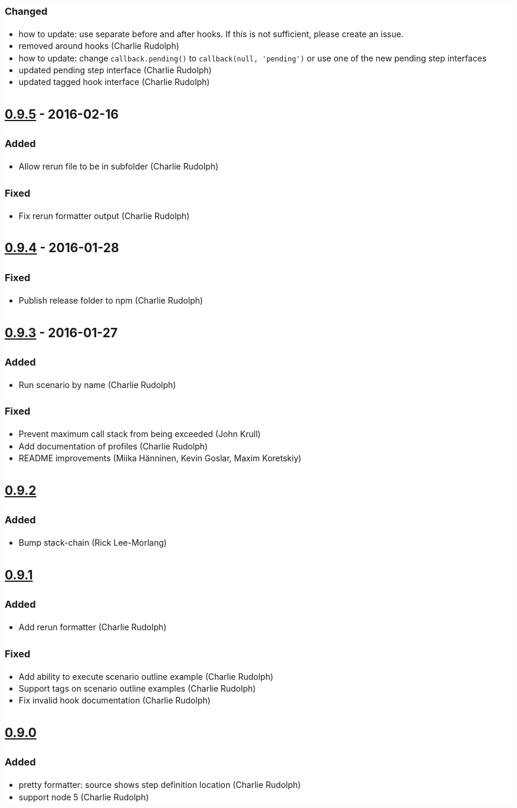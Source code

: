 ### Changed
- how to update: use separate before and after hooks. If this is not sufficient, please create an issue.
- removed around hooks (Charlie Rudolph)
- how to update: change `callback.pending()` to `callback(null, 'pending')` or use one of the new pending step interfaces
- updated pending step interface (Charlie Rudolph)
- updated tagged hook interface (Charlie Rudolph)

## [0.9.5] - 2016-02-16
### Added
- Allow rerun file to be in subfolder (Charlie Rudolph)

### Fixed
- Fix rerun formatter output (Charlie Rudolph)

## [0.9.4] - 2016-01-28
### Fixed
- Publish release folder to npm  (Charlie Rudolph)

## [0.9.3] - 2016-01-27
### Added
- Run scenario by name (Charlie Rudolph)

### Fixed
- Prevent maximum call stack from being exceeded (John Krull)
- Add documentation of profiles (Charlie Rudolph)
- README improvements (Miika Hänninen, Kevin Goslar, Maxim Koretskiy)

## [0.9.2]
### Added
- Bump stack-chain (Rick Lee-Morlang)

## [0.9.1]
### Added
- Add rerun formatter (Charlie Rudolph)

### Fixed
- Add ability to execute scenario outline example (Charlie Rudolph)
- Support tags on scenario outline examples (Charlie Rudolph)
- Fix invalid hook documentation (Charlie Rudolph)

## [0.9.0]
### Added
- pretty formatter: source shows step definition location (Charlie Rudolph)
- support node 5 (Charlie Rudolph)


[Unreleased]: https://github.com/cucumber/cucumber-js/compare/v12.1.0...HEAD
[12.1.0]: https://github.com/cucumber/cucumber-js/compare/v12.0.0...v12.1.0
[12.0.0]: https://github.com/cucumber/cucumber-js/compare/v11.3.0...v12.0.0
[11.3.0]: https://github.com/cucumber/cucumber-js/compare/v11.2.0...v11.3.0
[11.2.0]: https://github.com/cucumber/cucumber-js/compare/v11.1.1...v11.2.0
[11.1.1]: https://github.com/cucumber/cucumber-js/compare/v11.1.0...v11.1.1
[11.1.0]: https://github.com/cucumber/cucumber-js/compare/v11.0.1...v11.1.0
[11.0.1]: https://github.com/cucumber/cucumber-js/compare/v11.0.0...v11.0.1
[11.0.0]: https://github.com/cucumber/cucumber-js/compare/v10.9.0...v11.0.0
[10.9.0]: https://github.com/cucumber/cucumber-js/compare/v10.8.0...v10.9.0
[10.8.0]: https://github.com/cucumber/cucumber-js/compare/v10.7.0...v10.8.0
[10.7.0]: https://github.com/cucumber/cucumber-js/compare/v10.6.0...v10.7.0
[10.6.0]: https://github.com/cucumber/cucumber-js/compare/v10.5.1...v10.6.0
[10.5.1]: https://github.com/cucumber/cucumber-js/compare/v10.5.0...v10.5.1
[10.5.0]: https://github.com/cucumber/cucumber-js/compare/v10.4.0...v10.5.0
[10.4.0]: https://github.com/cucumber/cucumber-js/compare/v10.3.2...v10.4.0
[10.3.2]: https://github.com/cucumber/cucumber-js/compare/v10.3.1...v10.3.2
[10.3.1]: https://github.com/cucumber/cucumber-js/compare/v10.3.0...v10.3.1
[10.3.0]: https://github.com/cucumber/cucumber-js/compare/v10.2.1...v10.3.0
[10.2.1]: https://github.com/cucumber/cucumber-js/compare/v10.2.0...v10.2.1
[10.2.0]: https://github.com/cucumber/cucumber-js/compare/v10.1.0...v10.2.0
[10.1.0]: https://github.com/cucumber/cucumber-js/compare/v10.0.1...v10.1.0
[10.0.1]: https://github.com/cucumber/cucumber-js/compare/v10.0.0...v10.0.1
[10.0.0]: https://github.com/cucumber/cucumber-js/compare/v9.6.0...v10.0.0
[9.6.0]: https://github.com/cucumber/cucumber-js/compare/v9.5.1...v9.6.0
[9.5.1]: https://github.com/cucumber/cucumber-js/compare/v9.5.0...v9.5.1
[9.5.0]: https://github.com/cucumber/cucumber-js/compare/v9.4.0...v9.5.0
[9.4.0]: https://github.com/cucumber/cucumber-js/compare/v9.3.0...v9.4.0
[9.3.0]: https://github.com/cucumber/cucumber-js/compare/v9.2.0...v9.3.0
[9.2.0]: https://github.com/cucumber/cucumber-js/compare/v9.1.2...v9.2.0
[9.1.2]: https://github.com/cucumber/cucumber-js/compare/v9.1.1...v9.1.2
[9.1.1]: https://github.com/cucumber/cucumber-js/compare/v9.1.0...v9.1.1
[9.1.0]: https://github.com/cucumber/cucumber-js/compare/v9.0.1...v9.1.0
[9.0.1]: https://github.com/cucumber/cucumber-js/compare/v9.0.0...v9.0.1
[9.0.0]: https://github.com/cucumber/cucumber-js/compare/v8.11.1...v9.0.0
[8.11.1]: https://github.com/cucumber/cucumber-js/compare/v8.11.0...v8.11.1
[8.11.0]: https://github.com/cucumber/cucumber-js/compare/v8.10.0...v8.11.0
[8.10.0]: https://github.com/cucumber/cucumber-js/compare/v8.9.1...v8.10.0
[8.9.1]: https://github.com/cucumber/cucumber-js/compare/v8.9.0...v8.9.1
[8.9.0]: https://github.com/cucumber/cucumber-js/compare/v8.8.0...v8.9.0
[8.8.0]: https://github.com/cucumber/cucumber-js/compare/v8.7.0...v8.8.0
[8.7.0]: https://github.com/cucumber/cucumber-js/compare/v8.6.0...v8.7.0
[8.6.0]: https://github.com/cucumber/cucumber-js/compare/v8.5.3...v8.6.0
[8.5.3]: https://github.com/cucumber/cucumber-js/compare/v8.5.2...v8.5.3
[8.5.2]: https://github.com/cucumber/cucumber-js/compare/v8.5.1...v8.5.2
[8.5.1]: https://github.com/cucumber/cucumber-js/compare/v8.5.0...v8.5.1
[8.5.0]: https://github.com/cucumber/cucumber-js/compare/v8.4.0...v8.5.0
[8.4.0]: https://github.com/cucumber/cucumber-js/compare/v8.3.1...v8.4.0
[8.3.1]: https://github.com/cucumber/cucumber-js/compare/v8.3.0...v8.3.1
[8.3.0]: https://github.com/cucumber/cucumber-js/compare/v8.2.2...v8.3.0
[8.2.2]: https://github.com/cucumber/cucumber-js/compare/v8.2.1...v8.2.2
[8.2.1]: https://github.com/cucumber/cucumber-js/compare/v8.2.0...v8.2.1
[8.2.0]: https://github.com/cucumber/cucumber-js/compare/v8.1.2...v8.2.0
[8.1.2]: https://github.com/cucumber/cucumber-js/compare/v8.1.1...v8.1.2
[8.1.1]: https://github.com/cucumber/cucumber-js/compare/v8.1.0...v8.1.1
[8.1.0]: https://github.com/cucumber/cucumber-js/compare/v8.0.0...v8.1.0
[8.0.0]: https://github.com/cucumber/cucumber-js/compare/v8.0.0-rc.3...v8.0.0
[8.0.0-rc.3]: https://github.com/cucumber/cucumber-js/compare/v8.0.0-rc.2...v8.0.0-rc.3
[8.0.0-rc.2]: https://github.com/cucumber/cucumber-js/compare/v8.0.0-rc.1...v8.0.0-rc.2
[8.0.0-rc.1]: https://github.com/cucumber/cucumber-js/compare/v7.3.1...8.0.0-rc.1
[7.3.2]: https://github.com/cucumber/cucumber-js/compare/v7.3.1...v7.3.2
[7.3.1]: https://github.com/cucumber/cucumber-js/compare/v7.3.0...v7.3.1
[7.3.0]: https://github.com/cucumber/cucumber-js/compare/v7.2.1...v7.3.0
[7.2.1]: https://github.com/cucumber/cucumber-js/compare/v7.2.0...v7.2.1
[7.2.0]: https://github.com/cucumber/cucumber-js/compare/v7.1.0...v7.2.0
[7.1.0]: https://github.com/cucumber/cucumber-js/compare/v7.0.0-rc.0...v7.1.0
[7.0.0]: https://github.com/cucumber/cucumber-js/compare/v6.0.5...v7.0.0
[7.0.0-rc.0]: https://github.com/cucumber/cucumber-js/compare/v7.0.0...v7.0.0-rc.0
[6.0.5]: https://github.com/cucumber/cucumber-js/compare/v6.0.4...v6.0.5
[6.0.4]: https://github.com/cucumber/cucumber-js/compare/v6.0.3...v6.0.4
[6.0.3]: https://github.com/cucumber/cucumber-js/compare/v6.0.2...v6.0.3
[6.0.2]: https://github.com/cucumber/cucumber-js/compare/v6.0.1...v6.0.2
[6.0.1]: https://github.com/cucumber/cucumber-js/compare/v6.0.0...v6.0.1
[6.0.0]: https://github.com/cucumber/cucumber-js/compare/v5.1.0...v6.0.0
[5.1.0]: https://github.com/cucumber/cucumber-js/compare/v5.0.3...v5.1.0
[5.0.3]: https://github.com/cucumber/cucumber-js/compare/v5.0.2...v5.0.3
[5.0.2]: https://github.com/cucumber/cucumber-js/compare/v5.0.1...v5.0.2
[5.0.1]: https://github.com/cucumber/cucumber-js/compare/v5.0.0...v5.0.1
[5.0.0]: https://github.com/cucumber/cucumber-js/compare/v4.2.1...v5.0.0
[4.2.1]: https://github.com/cucumber/cucumber-js/compare/v4.1.0...v4.2.1
[4.1.0]: https://github.com/cucumber/cucumber-js/compare/v4.0.0...v4.1.0
[4.0.0]: https://github.com/cucumber/cucumber-js/compare/v3.2.1...v4.0.0
[3.2.1]: https://github.com/cucumber/cucumber-js/compare/v3.2.0...v3.2.1
[3.2.0]: https://github.com/cucumber/cucumber-js/compare/v3.1.0...v3.2.0
[3.1.0]: https://github.com/cucumber/cucumber-js/compare/v3.0.6...v3.1.0
[3.0.6]: https://github.com/cucumber/cucumber-js/compare/v3.0.5...v3.0.6
[3.0.5]: https://github.com/cucumber/cucumber-js/compare/v3.0.4...v3.0.5
[3.0.4]: https://github.com/cucumber/cucumber-js/compare/v3.0.3...v3.0.4
[3.0.3]: https://github.com/cucumber/cucumber-js/compare/v3.0.2...v3.0.3
[3.0.2]: https://github.com/cucumber/cucumber-js/compare/v3.0.1...v3.0.2
[3.0.1]: https://github.com/cucumber/cucumber-js/compare/v3.0.0...v3.0.1
[3.0.0]: https://github.com/cucumber/cucumber-js/compare/v2.3.1...v3.0.0
[2.3.1]: https://github.com/cucumber/cucumber-js/compare/v2.3.0...v2.3.1
[2.3.0]: https://github.com/cucumber/cucumber-js/compare/v2.2.0...v2.3.0
[2.2.0]: https://github.com/cucumber/cucumber-js/compare/v2.1.0...v2.2.0
[2.1.0]: https://github.com/cucumber/cucumber-js/compare/v2.0.0-rc.9...v2.1.0
[1.3.3]: https://github.com/cucumber/cucumber-js/compare/v1.3.2...v1.3.3
[1.3.2]: https://github.com/cucumber/cucumber-js/compare/v1.3.1...v1.3.2
[2.0.0-rc.9]: https://github.com/cucumber/cucumber-js/compare/v2.0.0-rc.8...v2.0.0-rc.9
[2.0.0-rc.8]: https://github.com/cucumber/cucumber-js/compare/v2.0.0-rc.7...v2.0.0-rc.8
[2.0.0-rc.7]: https://github.com/cucumber/cucumber-js/compare/v2.0.0-rc.6...v2.0.0-rc.7
[2.0.0-rc.6]: https://github.com/cucumber/cucumber-js/compare/v2.0.0-rc.5...v2.0.0-rc.6
[2.0.0-rc.5]: https://github.com/cucumber/cucumber-js/compare/v2.0.0-rc.4...v2.0.0-rc.5
[2.0.0-rc.4]: https://github.com/cucumber/cucumber-js/compare/v2.0.0-rc.3...v2.0.0-rc.4
[2.0.0-rc.3]: https://github.com/cucumber/cucumber-js/compare/v2.0.0-rc.2...v2.0.0-rc.3
[2.0.0-rc.2]: https://github.com/cucumber/cucumber-js/compare/v2.0.0-rc.1...v2.0.0-rc.2
[2.0.0-rc.1]: https://github.com/cucumber/cucumber-js/compare/v2.0.0-rc.0...v2.0.0-rc.1
[2.0.0-rc.0]: https://github.com/cucumber/cucumber-js/compare/v1.3.3...v2.0.0-rc.0
[1.3.1]: https://github.com/cucumber/cucumber-js/compare/v1.3.0...v1.3.1
[1.3.0]: https://github.com/cucumber/cucumber-js/compare/v1.2.2...v1.3.0
[1.2.2]: https://github.com/cucumber/cucumber-js/compare/v1.2.1...v1.2.2
[1.2.1]: https://github.com/cucumber/cucumber-js/compare/v1.2.0...v1.2.1
[1.2.0]: https://github.com/cucumber/cucumber-js/compare/v1.1.0...v1.2.0
[1.1.0]: https://github.com/cucumber/cucumber-js/compare/v1.0.0...v1.1.0
[1.0.0]: https://github.com/cucumber/cucumber-js/compare/v0.9.5...v1.0.0
[0.10.4]: https://github.com/cucumber/cucumber-js/compare/v0.10.3...v0.10.4
[0.10.3]: https://github.com/cucumber/cucumber-js/compare/v0.10.2...v0.10.3
[0.10.2]: https://github.com/cucumber/cucumber-js/compare/v0.10.1...v0.10.2
[0.10.1]: https://github.com/cucumber/cucumber-js/compare/v0.10.0...v0.10.1
[0.10.0]: https://github.com/cucumber/cucumber-js/compare/v0.1.5...v0.10.0
[0.9.5]: https://github.com/cucumber/cucumber-js/compare/v0.9.4...v0.9.5
[0.9.4]: https://github.com/cucumber/cucumber-js/compare/v0.9.3...v0.9.4
[0.9.3]: https://github.com/cucumber/cucumber-js/compare/v0.9.2...v0.9.3
[0.9.2]: https://github.com/cucumber/cucumber-js/compare/v0.9.1...v0.9.2
[0.9.1]: https://github.com/cucumber/cucumber-js/compare/v0.9.0...v0.9.1
[0.9.0]: https://github.com/cucumber/cucumber-js/compare/v0.8.1...v0.9.0
[0.8.1]: https://github.com/cucumber/cucumber-js/compare/v0.8.0...v0.8.1
[0.8.0]: https://github.com/cucumber/cucumber-js/compare/v0.7.0...v0.8.0
[0.7.0]: https://github.com/cucumber/cucumber-js/compare/v0.6.0...v0.7.0
[0.6.0]: https://github.com/cucumber/cucumber-js/compare/v0.5.3...v0.6.0
[0.5.3]: https://github.com/cucumber/cucumber-js/compare/v0.5.2...v0.5.3
[0.5.2]: https://github.com/cucumber/cucumber-js/compare/v0.5.1...v0.5.2
[0.5.1]: https://github.com/cucumber/cucumber-js/compare/v0.5.0...v0.5.1
[0.5.0]: https://github.com/cucumber/cucumber-js/compare/v0.4.9...v0.5.0
[0.4.9]: https://github.com/cucumber/cucumber-js/compare/v0.4.8...v0.4.9
[0.4.8]: https://github.com/cucumber/cucumber-js/compare/v0.4.7...v0.4.8
[0.4.7]: https://github.com/cucumber/cucumber-js/compare/v0.4.6...v0.4.7
[0.4.6]: https://github.com/cucumber/cucumber-js/compare/v0.4.5...v0.4.6
[0.4.5]: https://github.com/cucumber/cucumber-js/compare/v0.4.4...v0.4.5
[0.4.4]: https://github.com/cucumber/cucumber-js/compare/v0.4.3...v0.4.4
[0.4.3]: https://github.com/cucumber/cucumber-js/compare/v0.4.2...v0.4.3
[0.4.2]: https://github.com/cucumber/cucumber-js/compare/v0.4.1...v0.4.2
[0.4.1]: https://github.com/cucumber/cucumber-js/compare/v0.4.0...v0.4.1
[0.4.0]: https://github.com/cucumber/cucumber-js/compare/v0.3.3...v0.4.0
[0.3.3]: https://github.com/cucumber/cucumber-js/compare/v0.3.2...v0.3.3
[0.3.2]: https://github.com/cucumber/cucumber-js/compare/v0.3.1...v0.3.2
[0.3.1]: https://github.com/cucumber/cucumber-js/compare/v0.3.0...v0.3.1
[0.3.0]: https://github.com/cucumber/cucumber-js/compare/v0.2.9...v0.3.0
[0.2.22]: https://github.com/cucumber/cucumber-js/compare/v0.2.21...v0.2.22
[0.2.21]: https://github.com/cucumber/cucumber-js/compare/v0.2.20...v0.2.21
[0.2.20]: https://github.com/cucumber/cucumber-js/compare/v0.2.2...v0.2.20
[0.2.19]: https://github.com/cucumber/cucumber-js/compare/v0.2.18...v0.2.19
[0.2.18]: https://github.com/cucumber/cucumber-js/compare/v0.2.17...v0.2.18
[0.2.17]: https://github.com/cucumber/cucumber-js/compare/v0.2.16...v0.2.17
[0.2.16]: https://github.com/cucumber/cucumber-js/compare/v0.2.15...v0.2.16
[0.2.15]: https://github.com/cucumber/cucumber-js/compare/v0.2.14...v0.2.15
[0.2.14]: https://github.com/cucumber/cucumber-js/compare/v0.2.13...v0.2.14
[0.2.13]: https://github.com/cucumber/cucumber-js/compare/v0.2.12...v0.2.13
[0.2.12]: https://github.com/cucumber/cucumber-js/compare/v0.2.11...v0.2.12
[0.2.11]: https://github.com/cucumber/cucumber-js/compare/v0.2.10...v0.2.11
[0.2.10]: https://github.com/cucumber/cucumber-js/compare/v0.2.1...v0.2.10
[0.2.9]: https://github.com/cucumber/cucumber-js/compare/v0.2.8...v0.2.9
[0.2.8]: https://github.com/cucumber/cucumber-js/compare/v0.2.7...v0.2.8
[0.2.7]: https://github.com/cucumber/cucumber-js/compare/v0.2.6...v0.2.7
[0.2.6]: https://github.com/cucumber/cucumber-js/compare/v0.2.5...v0.2.6
[0.2.5]: https://github.com/cucumber/cucumber-js/compare/v0.2.4...v0.2.5
[0.2.4]: https://github.com/cucumber/cucumber-js/compare/v0.2.3...v0.2.4
[0.2.3]: https://github.com/cucumber/cucumber-js/compare/v0.2.22...v0.2.3
[0.2.2]: https://github.com/cucumber/cucumber-js/compare/v0.2.19...v0.2.2
[0.2.1]: https://github.com/cucumber/cucumber-js/compare/v0.2.0...v0.2.1
[0.2.0]: https://github.com/cucumber/cucumber-js/compare/v0.10.4...v0.2.0
[0.1.5]: https://github.com/cucumber/cucumber-js/compare/v0.1.4...v0.1.5
[0.1.4]: https://github.com/cucumber/cucumber-js/compare/v0.1.3...v0.1.4
[0.1.3]: https://github.com/cucumber/cucumber-js/compare/v0.1.2...v0.1.3
[0.1.2]: https://github.com/cucumber/cucumber-js/compare/v0.1.1...v0.1.2
[0.1.1]: https://github.com/cucumber/cucumber-js/compare/v0.1.0...v0.1.1
[0.1.0]: https://github.com/cucumber/cucumber-js/compare/v0.0.1...v0.1.0